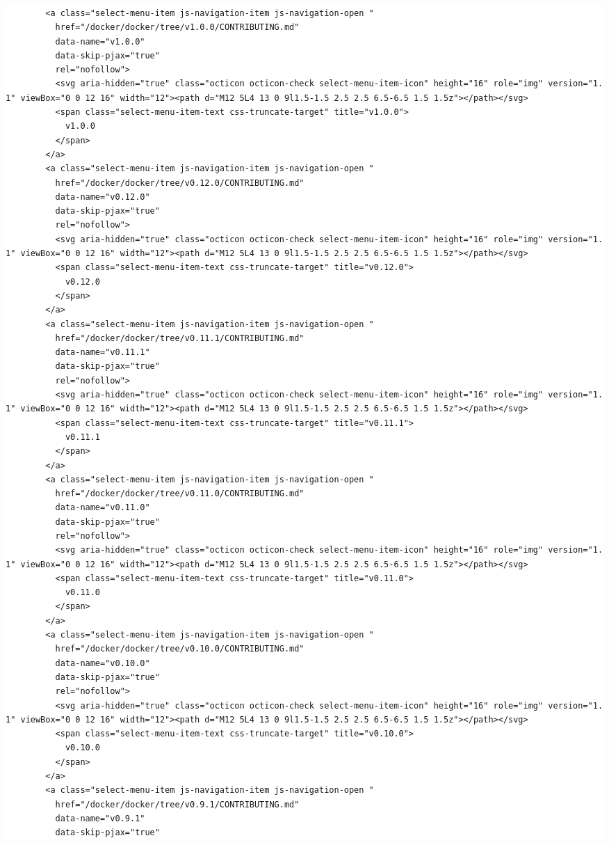             <a class="select-menu-item js-navigation-item js-navigation-open "
              href="/docker/docker/tree/v1.0.0/CONTRIBUTING.md"
              data-name="v1.0.0"
              data-skip-pjax="true"
              rel="nofollow">
              <svg aria-hidden="true" class="octicon octicon-check select-menu-item-icon" height="16" role="img" version="1.1" viewBox="0 0 12 16" width="12"><path d="M12 5L4 13 0 9l1.5-1.5 2.5 2.5 6.5-6.5 1.5 1.5z"></path></svg>
              <span class="select-menu-item-text css-truncate-target" title="v1.0.0">
                v1.0.0
              </span>
            </a>
            <a class="select-menu-item js-navigation-item js-navigation-open "
              href="/docker/docker/tree/v0.12.0/CONTRIBUTING.md"
              data-name="v0.12.0"
              data-skip-pjax="true"
              rel="nofollow">
              <svg aria-hidden="true" class="octicon octicon-check select-menu-item-icon" height="16" role="img" version="1.1" viewBox="0 0 12 16" width="12"><path d="M12 5L4 13 0 9l1.5-1.5 2.5 2.5 6.5-6.5 1.5 1.5z"></path></svg>
              <span class="select-menu-item-text css-truncate-target" title="v0.12.0">
                v0.12.0
              </span>
            </a>
            <a class="select-menu-item js-navigation-item js-navigation-open "
              href="/docker/docker/tree/v0.11.1/CONTRIBUTING.md"
              data-name="v0.11.1"
              data-skip-pjax="true"
              rel="nofollow">
              <svg aria-hidden="true" class="octicon octicon-check select-menu-item-icon" height="16" role="img" version="1.1" viewBox="0 0 12 16" width="12"><path d="M12 5L4 13 0 9l1.5-1.5 2.5 2.5 6.5-6.5 1.5 1.5z"></path></svg>
              <span class="select-menu-item-text css-truncate-target" title="v0.11.1">
                v0.11.1
              </span>
            </a>
            <a class="select-menu-item js-navigation-item js-navigation-open "
              href="/docker/docker/tree/v0.11.0/CONTRIBUTING.md"
              data-name="v0.11.0"
              data-skip-pjax="true"
              rel="nofollow">
              <svg aria-hidden="true" class="octicon octicon-check select-menu-item-icon" height="16" role="img" version="1.1" viewBox="0 0 12 16" width="12"><path d="M12 5L4 13 0 9l1.5-1.5 2.5 2.5 6.5-6.5 1.5 1.5z"></path></svg>
              <span class="select-menu-item-text css-truncate-target" title="v0.11.0">
                v0.11.0
              </span>
            </a>
            <a class="select-menu-item js-navigation-item js-navigation-open "
              href="/docker/docker/tree/v0.10.0/CONTRIBUTING.md"
              data-name="v0.10.0"
              data-skip-pjax="true"
              rel="nofollow">
              <svg aria-hidden="true" class="octicon octicon-check select-menu-item-icon" height="16" role="img" version="1.1" viewBox="0 0 12 16" width="12"><path d="M12 5L4 13 0 9l1.5-1.5 2.5 2.5 6.5-6.5 1.5 1.5z"></path></svg>
              <span class="select-menu-item-text css-truncate-target" title="v0.10.0">
                v0.10.0
              </span>
            </a>
            <a class="select-menu-item js-navigation-item js-navigation-open "
              href="/docker/docker/tree/v0.9.1/CONTRIBUTING.md"
              data-name="v0.9.1"
              data-skip-pjax="true"